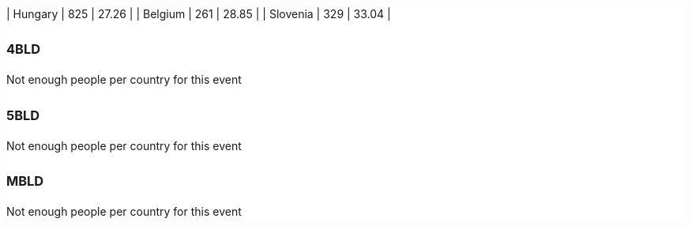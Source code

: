 | Hungary        | 825        | 27.26   |
| Belgium        | 261        | 28.85   |
| Slovenia       | 329        | 33.04   |

### 4BLD

Not enough people per country for this event

### 5BLD

Not enough people per country for this event

### MBLD

Not enough people per country for this event

